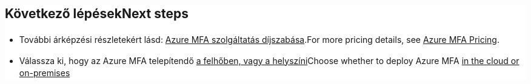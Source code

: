 ## <a name="next-steps"></a><span data-ttu-id="2f6c0-217">Következő lépések</span><span class="sxs-lookup"><span data-stu-id="2f6c0-217">Next steps</span></span>

- <span data-ttu-id="2f6c0-218">További árképzési részletekért lásd: [Azure MFA szolgáltatás díjszabása](https://azure.microsoft.com/pricing/details/multi-factor-authentication/).</span><span class="sxs-lookup"><span data-stu-id="2f6c0-218">For more pricing details, see [Azure MFA Pricing](https://azure.microsoft.com/pricing/details/multi-factor-authentication/).</span></span>

- <span data-ttu-id="2f6c0-219">Válassza ki, hogy az Azure MFA telepítendő [a felhőben, vagy a helyszíni](multi-factor-authentication-get-started.md)</span><span class="sxs-lookup"><span data-stu-id="2f6c0-219">Choose whether to deploy Azure MFA [in the cloud or on-premises](multi-factor-authentication-get-started.md)</span></span>